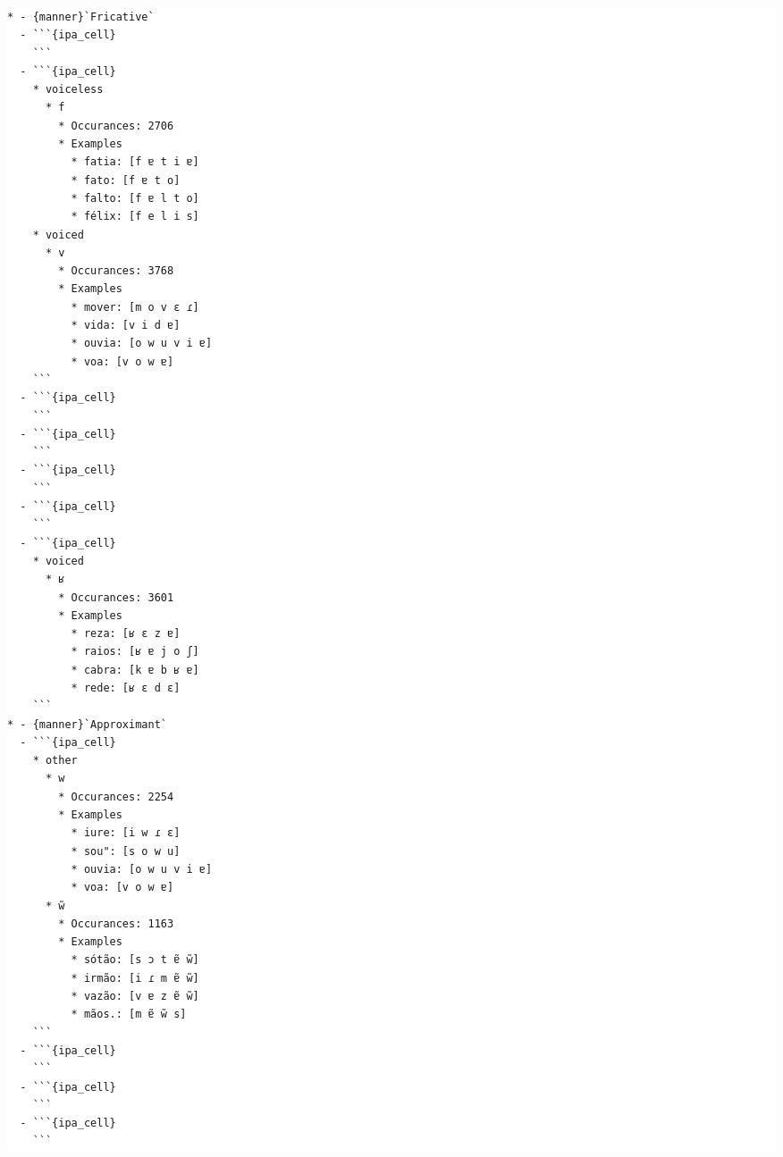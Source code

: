 ``````{list-table}
* - {manner}`Fricative`
  - ```{ipa_cell}
    ```
  - ```{ipa_cell}
    * voiceless
      * f
        * Occurances: 2706
        * Examples
          * fatia: [f ɐ t i ɐ]
          * fato: [f ɐ t o]
          * falto: [f ɐ l t o]
          * félix: [f e l i s]
    * voiced
      * v
        * Occurances: 3768
        * Examples
          * mover: [m o v ɛ ɾ]
          * vida: [v i d ɐ]
          * ouvia: [o w u v i ɐ]
          * voa: [v o w ɐ]
    ```
  - ```{ipa_cell}
    ```
  - ```{ipa_cell}
    ```
  - ```{ipa_cell}
    ```
  - ```{ipa_cell}
    ```
  - ```{ipa_cell}
    * voiced
      * ʁ
        * Occurances: 3601
        * Examples
          * reza: [ʁ ɛ z ɐ]
          * raios: [ʁ ɐ j o ʃ]
          * cabra: [k ɐ b ʁ ɐ]
          * rede: [ʁ ɛ d ɛ]
    ```
* - {manner}`Approximant`
  - ```{ipa_cell}
    * other
      * w
        * Occurances: 2254
        * Examples
          * iure: [i w ɾ ɛ]
          * sou": [s o w u]
          * ouvia: [o w u v i ɐ]
          * voa: [v o w ɐ]
      * w̃
        * Occurances: 1163
        * Examples
          * sótão: [s ɔ t ɐ̃ w̃]
          * irmão: [i ɾ m ɐ̃ w̃]
          * vazão: [v ɐ z ɐ̃ w̃]
          * mãos.: [m ɐ̃ w̃ s]
    ```
  - ```{ipa_cell}
    ```
  - ```{ipa_cell}
    ```
  - ```{ipa_cell}
    ```
``````